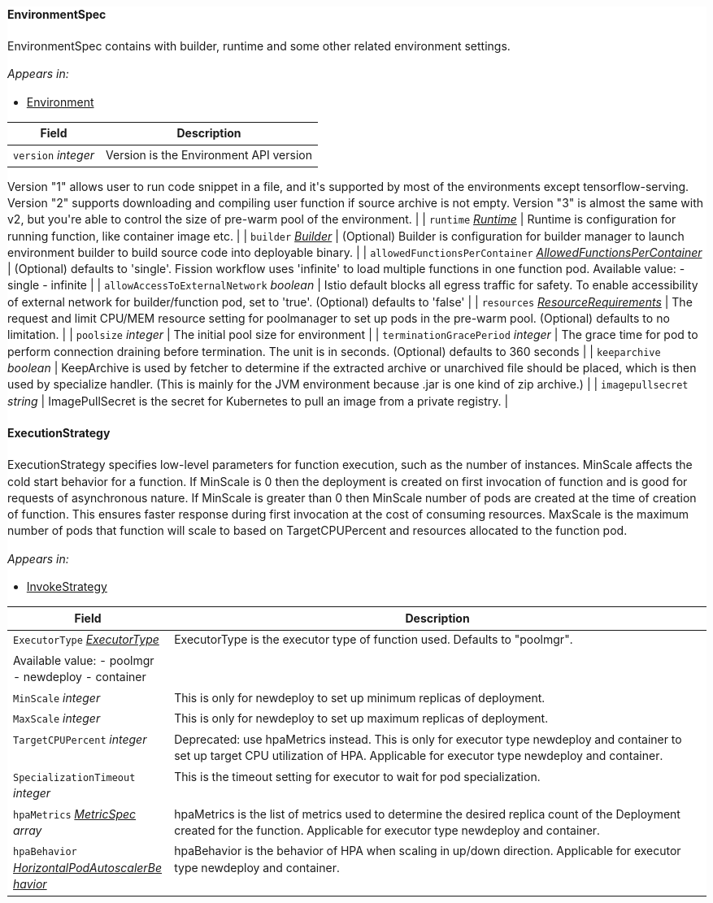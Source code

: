 
#### EnvironmentSpec



EnvironmentSpec contains with builder, runtime and some other related environment settings.

_Appears in:_
- [Environment](#environment)

| Field | Description |
| --- | --- |
| `version` _integer_ | Version is the Environment API version 
 Version "1" allows user to run code snippet in a file, and it's supported by most of the environments except tensorflow-serving. 
 Version "2" supports downloading and compiling user function if source archive is not empty. 
 Version "3" is almost the same with v2, but you're able to control the size of pre-warm pool of the environment. |
| `runtime` _[Runtime](#runtime)_ | Runtime is configuration for running function, like container image etc. |
| `builder` _[Builder](#builder)_ | (Optional) Builder is configuration for builder manager to launch environment builder to build source code into deployable binary. |
| `allowedFunctionsPerContainer` _[AllowedFunctionsPerContainer](#allowedfunctionspercontainer)_ | (Optional) defaults to 'single'. Fission workflow uses 'infinite' to load multiple functions in one function pod. Available value: - single - infinite |
| `allowAccessToExternalNetwork` _boolean_ | Istio default blocks all egress traffic for safety. To enable accessibility of external network for builder/function pod, set to 'true'. (Optional) defaults to 'false' |
| `resources` _[ResourceRequirements](https://kubernetes.io/docs/reference/generated/kubernetes-api/v1.22/#resourcerequirements-v1-core)_ | The request and limit CPU/MEM resource setting for poolmanager to set up pods in the pre-warm pool. (Optional) defaults to no limitation. |
| `poolsize` _integer_ | The initial pool size for environment |
| `terminationGracePeriod` _integer_ | The grace time for pod to perform connection draining before termination. The unit is in seconds. (Optional) defaults to 360 seconds |
| `keeparchive` _boolean_ | KeepArchive is used by fetcher to determine if the extracted archive or unarchived file should be placed, which is then used by specialize handler. (This is mainly for the JVM environment because .jar is one kind of zip archive.) |
| `imagepullsecret` _string_ | ImagePullSecret is the secret for Kubernetes to pull an image from a private registry. |


#### ExecutionStrategy



ExecutionStrategy specifies low-level parameters for function execution, such as the number of instances. 
 MinScale affects the cold start behavior for a function. If MinScale is 0 then the deployment is created on first invocation of function and is good for requests of asynchronous nature. If MinScale is greater than 0 then MinScale number of pods are created at the time of creation of function. This ensures faster response during first invocation at the cost of consuming resources. 
 MaxScale is the maximum number of pods that function will scale to based on TargetCPUPercent and resources allocated to the function pod.

_Appears in:_
- [InvokeStrategy](#invokestrategy)

| Field | Description |
| --- | --- |
| `ExecutorType` _[ExecutorType](#executortype)_ | ExecutorType is the executor type of function used. Defaults to "poolmgr". 
 Available value:  - poolmgr  - newdeploy  - container |
| `MinScale` _integer_ | This is only for newdeploy to set up minimum replicas of deployment. |
| `MaxScale` _integer_ | This is only for newdeploy to set up maximum replicas of deployment. |
| `TargetCPUPercent` _integer_ | Deprecated: use hpaMetrics instead. This is only for executor type newdeploy and container to set up target CPU utilization of HPA. Applicable for executor type newdeploy and container. |
| `SpecializationTimeout` _integer_ | This is the timeout setting for executor to wait for pod specialization. |
| `hpaMetrics` _[MetricSpec](https://kubernetes.io/docs/reference/generated/kubernetes-api/v1.22/#metricspec-v2beta2-autoscaling) array_ | hpaMetrics is the list of metrics used to determine the desired replica count of the Deployment created for the function. Applicable for executor type newdeploy and container. |
| `hpaBehavior` _[HorizontalPodAutoscalerBehavior](https://kubernetes.io/docs/reference/generated/kubernetes-api/v1.22/#horizontalpodautoscalerbehavior-v2beta2-autoscaling)_ | hpaBehavior is the behavior of HPA when scaling in up/down direction. Applicable for executor type newdeploy and container. |

